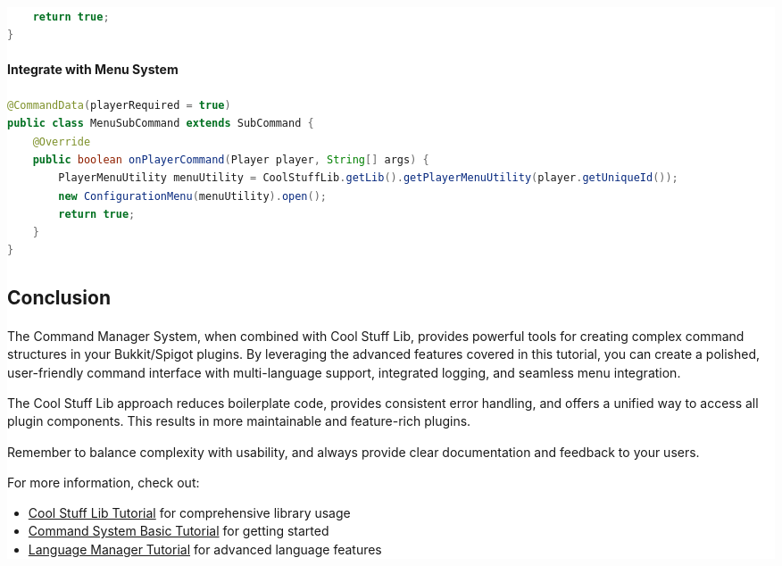 ```java
    return true;
}
```

#### Integrate with Menu System

```java
@CommandData(playerRequired = true)
public class MenuSubCommand extends SubCommand {
    @Override
    public boolean onPlayerCommand(Player player, String[] args) {
        PlayerMenuUtility menuUtility = CoolStuffLib.getLib().getPlayerMenuUtility(player.getUniqueId());
        new ConfigurationMenu(menuUtility).open();
        return true;
    }
}
```

## Conclusion

The Command Manager System, when combined with Cool Stuff Lib, provides powerful tools for creating complex command structures in your Bukkit/Spigot plugins. By leveraging the advanced features covered in this tutorial, you can create a polished, user-friendly command interface with multi-language support, integrated logging, and seamless menu integration.

The Cool Stuff Lib approach reduces boilerplate code, provides consistent error handling, and offers a unified way to access all plugin components. This results in more maintainable and feature-rich plugins.

Remember to balance complexity with usability, and always provide clear documentation and feedback to your users.

For more information, check out:
- [Cool Stuff Lib Tutorial](cool-stuff-lib-tutorial.md) for comprehensive library usage
- [Command System Basic Tutorial](command-system-basic.md) for getting started
- [Language Manager Tutorial](LANGUAGE_MANAGER_TUTORIAL.md) for advanced language features